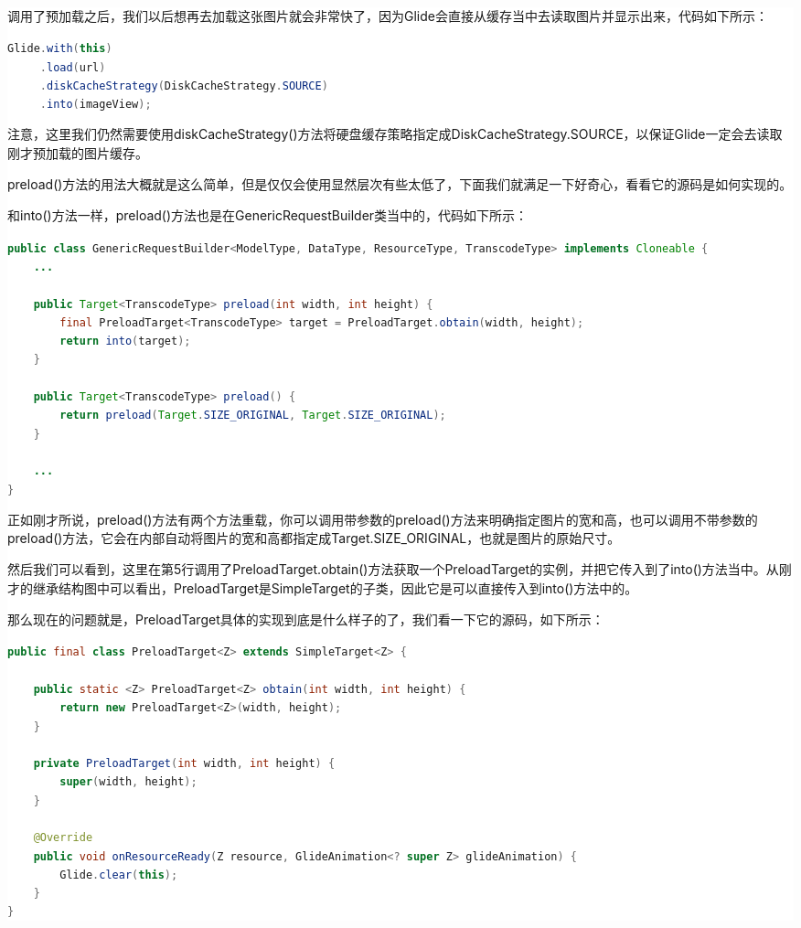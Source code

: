 调用了预加载之后，我们以后想再去加载这张图片就会非常快了，因为Glide会直接从缓存当中去读取图片并显示出来，代码如下所示：
```java
Glide.with(this)
     .load(url)
     .diskCacheStrategy(DiskCacheStrategy.SOURCE)
     .into(imageView);
```

注意，这里我们仍然需要使用diskCacheStrategy()方法将硬盘缓存策略指定成DiskCacheStrategy.SOURCE，以保证Glide一定会去读取刚才预加载的图片缓存。

preload()方法的用法大概就是这么简单，但是仅仅会使用显然层次有些太低了，下面我们就满足一下好奇心，看看它的源码是如何实现的。

和into()方法一样，preload()方法也是在GenericRequestBuilder类当中的，代码如下所示：
```java
public class GenericRequestBuilder<ModelType, DataType, ResourceType, TranscodeType> implements Cloneable {
    ...

    public Target<TranscodeType> preload(int width, int height) {
        final PreloadTarget<TranscodeType> target = PreloadTarget.obtain(width, height);
        return into(target);
    }

    public Target<TranscodeType> preload() {
        return preload(Target.SIZE_ORIGINAL, Target.SIZE_ORIGINAL);
    }

    ...
}
```

正如刚才所说，preload()方法有两个方法重载，你可以调用带参数的preload()方法来明确指定图片的宽和高，也可以调用不带参数的preload()方法，它会在内部自动将图片的宽和高都指定成Target.SIZE_ORIGINAL，也就是图片的原始尺寸。

然后我们可以看到，这里在第5行调用了PreloadTarget.obtain()方法获取一个PreloadTarget的实例，并把它传入到了into()方法当中。从刚才的继承结构图中可以看出，PreloadTarget是SimpleTarget的子类，因此它是可以直接传入到into()方法中的。

那么现在的问题就是，PreloadTarget具体的实现到底是什么样子的了，我们看一下它的源码，如下所示：
```java
public final class PreloadTarget<Z> extends SimpleTarget<Z> {

    public static <Z> PreloadTarget<Z> obtain(int width, int height) {
        return new PreloadTarget<Z>(width, height);
    }

    private PreloadTarget(int width, int height) {
        super(width, height);
    }

    @Override
    public void onResourceReady(Z resource, GlideAnimation<? super Z> glideAnimation) {
        Glide.clear(this);
    }
}
```
